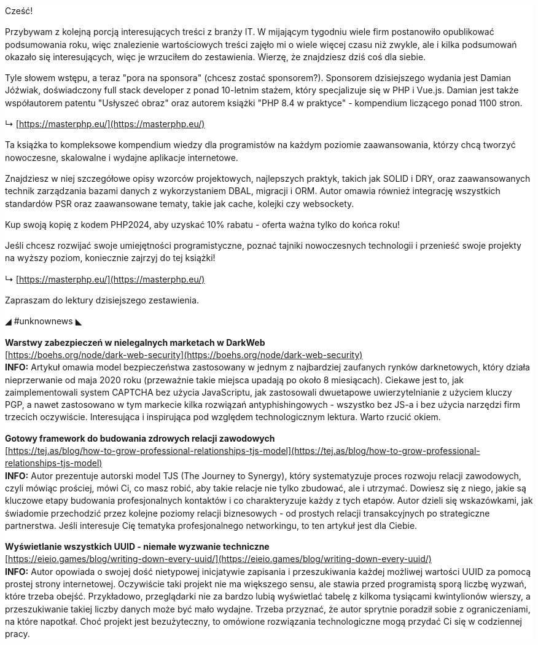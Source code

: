Cześć!

Przybywam z kolejną porcją interesujących treści z branży IT. W mijającym tygodniu wiele firm postanowiło opublikować podsumowania roku, więc znalezienie wartościowych treści zajęło mi o wiele więcej czasu niż zwykle, ale i kilka podsumowań okazało się interesujących, więc je wrzuciłem do zestawienia. Wierzę, że znajdziesz dziś coś dla siebie.

Tyle słowem wstępu, a teraz "pora na sponsora" (chcesz zostać sponsorem?).
Sponsorem dzisiejszego wydania jest Damian Jóźwiak, doświadczony full stack developer z ponad 10-letnim stażem, który specjalizuje się w PHP i Vue.js. Damian jest także współautorem patentu "Usłyszeć obraz" oraz autorem książki "PHP 8.4 w praktyce" -  kompendium liczącego ponad 1100 stron.

↳ [https://masterphp.eu/](https://masterphp.eu/)  

Ta książka to kompleksowe kompendium wiedzy dla programistów na każdym poziomie zaawansowania, którzy chcą tworzyć nowoczesne, skalowalne i wydajne aplikacje internetowe.

Znajdziesz w niej szczegółowe opisy wzorców projektowych, najlepszych praktyk, takich jak SOLID i DRY, oraz zaawansowanych technik zarządzania bazami danych z wykorzystaniem DBAL, migracji i ORM. Autor omawia również integrację wszystkich standardów PSR oraz zaawansowane tematy, takie jak cache, kolejki czy websockety.

Kup swoją kopię z kodem PHP2024, aby uzyskać 10% rabatu - oferta ważna tylko do końca roku!

Jeśli chcesz rozwijać swoje umiejętności programistyczne, poznać tajniki nowoczesnych technologii i przenieść swoje projekty na wyższy poziom, koniecznie zajrzyj do tej książki!

↳ [https://masterphp.eu/](https://masterphp.eu/)  
 

Zapraszam do lektury dzisiejszego zestawienia.

 

◢ #unknownews ◣

**Warstwy zabezpieczeń w nielegalnych marketach w DarkWeb**  
[https://boehs.org/node/dark-web-security](https://boehs.org/node/dark-web-security)  
**INFO:** Artykuł omawia model bezpieczeństwa zastosowany w jednym z najbardziej zaufanych rynków darknetowych, który działa nieprzerwanie od maja 2020 roku (przeważnie takie miejsca upadają po około 8 miesiącach). Ciekawe jest to, jak zaimplementowali system CAPTCHA bez użycia JavaScriptu, jak zastosowali dwuetapowe uwierzytelnianie z użyciem kluczy PGP, a nawet zastosowano w tym markecie kilka rozwiązań antyphishingowych - wszystko bez JS-a i bez użycia narzędzi firm trzecich oczywiście. Interesująca i inspirująca pod względem technologicznym lektura. Warto rzucić okiem.  

**Gotowy framework do budowania zdrowych relacji zawodowych**  
[https://tej.as/blog/how-to-grow-professional-relationships-tjs-model](https://tej.as/blog/how-to-grow-professional-relationships-tjs-model)  
**INFO:** Autor prezentuje autorski model TJS (The Journey to Synergy), który systematyzuje proces rozwoju relacji zawodowych, czyli mówiąc prościej, mówi Ci, co masz robić, aby takie relacje nie tylko zbudować, ale i utrzymać. Dowiesz się z niego, jakie są kluczowe etapy budowania profesjonalnych kontaktów i co charakteryzuje każdy z tych etapów. Autor dzieli się wskazówkami, jak świadomie przechodzić przez kolejne poziomy relacji biznesowych - od prostych relacji transakcyjnych po strategiczne partnerstwa. Jeśli interesuje Cię tematyka profesjonalnego networkingu, to ten artykuł jest dla Ciebie.  

**Wyświetlanie wszystkich UUID - niemałe wyzwanie techniczne**  
[https://eieio.games/blog/writing-down-every-uuid/](https://eieio.games/blog/writing-down-every-uuid/)  
**INFO:** Autor opowiada o swojej dość nietypowej inicjatywie zapisania i przeszukiwania każdej możliwej wartości UUID za pomocą prostej strony internetowej. Oczywiście taki projekt nie ma większego sensu, ale stawia przed programistą sporą liczbę wyzwań, które trzeba obejść. Przykładowo, przeglądarki nie za bardzo lubią wyświetlać tabelę z kilkoma tysiącami kwintylionów wierszy, a przeszukiwanie takiej liczby danych może być mało wydajne. Trzeba przyznać, że autor sprytnie poradził sobie z ograniczeniami, na które napotkał. Choć projekt jest bezużyteczny, to omówione rozwiązania technologiczne mogą przydać Ci się w codziennej pracy.  
